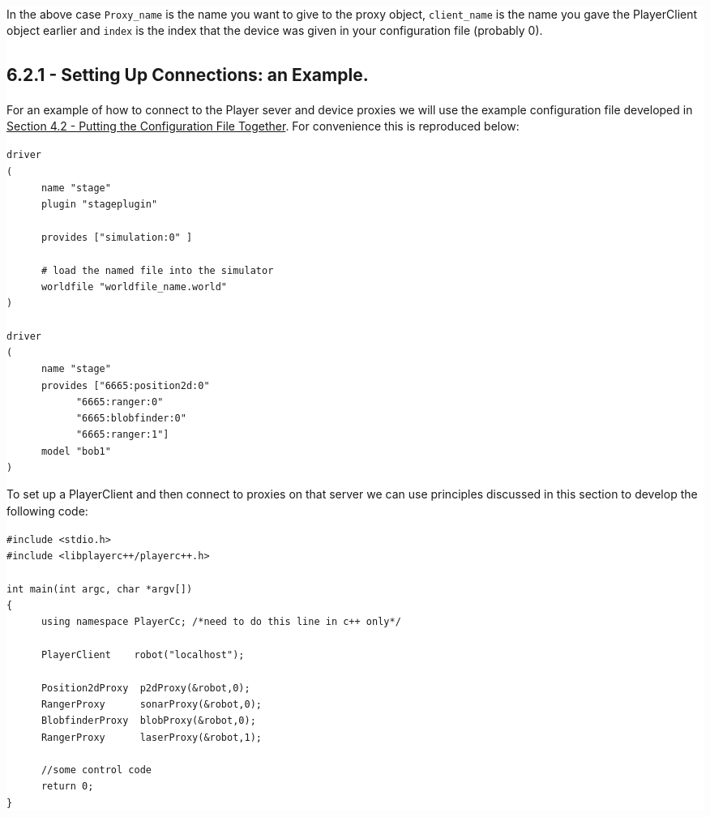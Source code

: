 In the above case `Proxy_name` is the name you want to give to the
proxy object, `client_name` is the name you gave the PlayerClient
object earlier and `index` is the index that the device was given in
your configuration file (probably 0).

## 6.2.1 - Setting Up Connections: an Example.

For an example of how to connect to the Player sever and device proxies we
will use the example configuration file developed in 
[Section 4.2 - Putting the Configuration File Together](CFGFILES.md#42-putting-the-configuration-file-together). For convenience this is reproduced below:
```
driver
(		
      name "stage"
      plugin "stageplugin"

      provides ["simulation:0" ]

      # load the named file into the simulator
      worldfile "worldfile_name.world"	
)      

driver
(
      name "stage"
      provides ["6665:position2d:0" 
            "6665:ranger:0" 
            "6665:blobfinder:0" 
            "6665:ranger:1"]
      model "bob1" 
)
```

To set up a PlayerClient and then connect to proxies on that server we can
use principles discussed in this section to develop the following code:
```
#include <stdio.h>
#include <libplayerc++/playerc++.h>

int main(int argc, char *argv[])
{
      using namespace PlayerCc; /*need to do this line in c++ only*/
	
      PlayerClient    robot("localhost");

      Position2dProxy  p2dProxy(&robot,0);
      RangerProxy      sonarProxy(&robot,0);
      BlobfinderProxy  blobProxy(&robot,0);
      RangerProxy      laserProxy(&robot,1);

      //some control code
      return 0;
}
```
